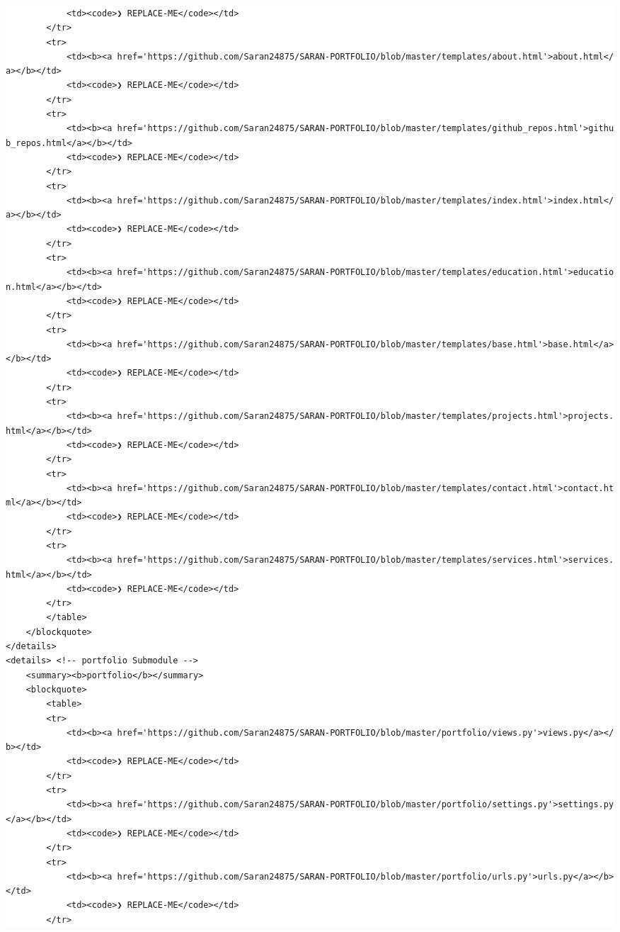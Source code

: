 				<td><code>❯ REPLACE-ME</code></td>
			</tr>
			<tr>
				<td><b><a href='https://github.com/Saran24875/SARAN-PORTFOLIO/blob/master/templates/about.html'>about.html</a></b></td>
				<td><code>❯ REPLACE-ME</code></td>
			</tr>
			<tr>
				<td><b><a href='https://github.com/Saran24875/SARAN-PORTFOLIO/blob/master/templates/github_repos.html'>github_repos.html</a></b></td>
				<td><code>❯ REPLACE-ME</code></td>
			</tr>
			<tr>
				<td><b><a href='https://github.com/Saran24875/SARAN-PORTFOLIO/blob/master/templates/index.html'>index.html</a></b></td>
				<td><code>❯ REPLACE-ME</code></td>
			</tr>
			<tr>
				<td><b><a href='https://github.com/Saran24875/SARAN-PORTFOLIO/blob/master/templates/education.html'>education.html</a></b></td>
				<td><code>❯ REPLACE-ME</code></td>
			</tr>
			<tr>
				<td><b><a href='https://github.com/Saran24875/SARAN-PORTFOLIO/blob/master/templates/base.html'>base.html</a></b></td>
				<td><code>❯ REPLACE-ME</code></td>
			</tr>
			<tr>
				<td><b><a href='https://github.com/Saran24875/SARAN-PORTFOLIO/blob/master/templates/projects.html'>projects.html</a></b></td>
				<td><code>❯ REPLACE-ME</code></td>
			</tr>
			<tr>
				<td><b><a href='https://github.com/Saran24875/SARAN-PORTFOLIO/blob/master/templates/contact.html'>contact.html</a></b></td>
				<td><code>❯ REPLACE-ME</code></td>
			</tr>
			<tr>
				<td><b><a href='https://github.com/Saran24875/SARAN-PORTFOLIO/blob/master/templates/services.html'>services.html</a></b></td>
				<td><code>❯ REPLACE-ME</code></td>
			</tr>
			</table>
		</blockquote>
	</details>
	<details> <!-- portfolio Submodule -->
		<summary><b>portfolio</b></summary>
		<blockquote>
			<table>
			<tr>
				<td><b><a href='https://github.com/Saran24875/SARAN-PORTFOLIO/blob/master/portfolio/views.py'>views.py</a></b></td>
				<td><code>❯ REPLACE-ME</code></td>
			</tr>
			<tr>
				<td><b><a href='https://github.com/Saran24875/SARAN-PORTFOLIO/blob/master/portfolio/settings.py'>settings.py</a></b></td>
				<td><code>❯ REPLACE-ME</code></td>
			</tr>
			<tr>
				<td><b><a href='https://github.com/Saran24875/SARAN-PORTFOLIO/blob/master/portfolio/urls.py'>urls.py</a></b></td>
				<td><code>❯ REPLACE-ME</code></td>
			</tr>